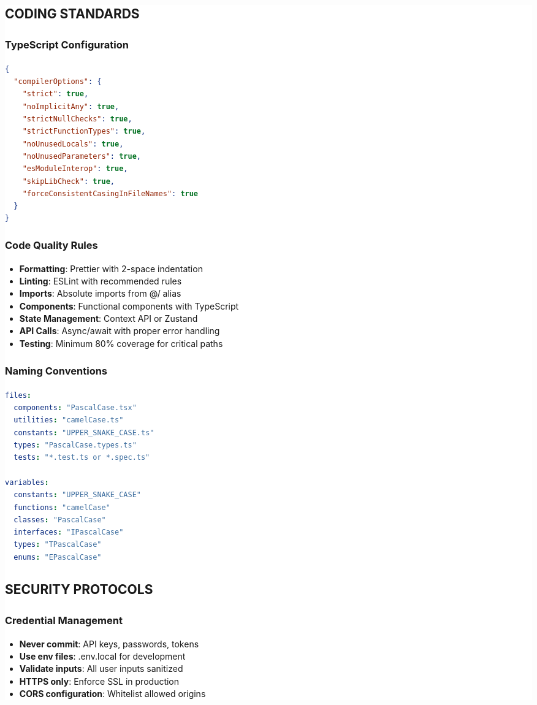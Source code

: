 ## CODING STANDARDS

### TypeScript Configuration
```json
{
  "compilerOptions": {
    "strict": true,
    "noImplicitAny": true,
    "strictNullChecks": true,
    "strictFunctionTypes": true,
    "noUnusedLocals": true,
    "noUnusedParameters": true,
    "esModuleInterop": true,
    "skipLibCheck": true,
    "forceConsistentCasingInFileNames": true
  }
}
```

### Code Quality Rules
- **Formatting**: Prettier with 2-space indentation
- **Linting**: ESLint with recommended rules
- **Imports**: Absolute imports from @/ alias
- **Components**: Functional components with TypeScript
- **State Management**: Context API or Zustand
- **API Calls**: Async/await with proper error handling
- **Testing**: Minimum 80% coverage for critical paths

### Naming Conventions
```yaml
files:
  components: "PascalCase.tsx"
  utilities: "camelCase.ts"
  constants: "UPPER_SNAKE_CASE.ts"
  types: "PascalCase.types.ts"
  tests: "*.test.ts or *.spec.ts"
  
variables:
  constants: "UPPER_SNAKE_CASE"
  functions: "camelCase"
  classes: "PascalCase"
  interfaces: "IPascalCase"
  types: "TPascalCase"
  enums: "EPascalCase"
```

## SECURITY PROTOCOLS

### Credential Management
- **Never commit**: API keys, passwords, tokens
- **Use env files**: .env.local for development
- **Validate inputs**: All user inputs sanitized
- **HTTPS only**: Enforce SSL in production
- **CORS configuration**: Whitelist allowed origins
